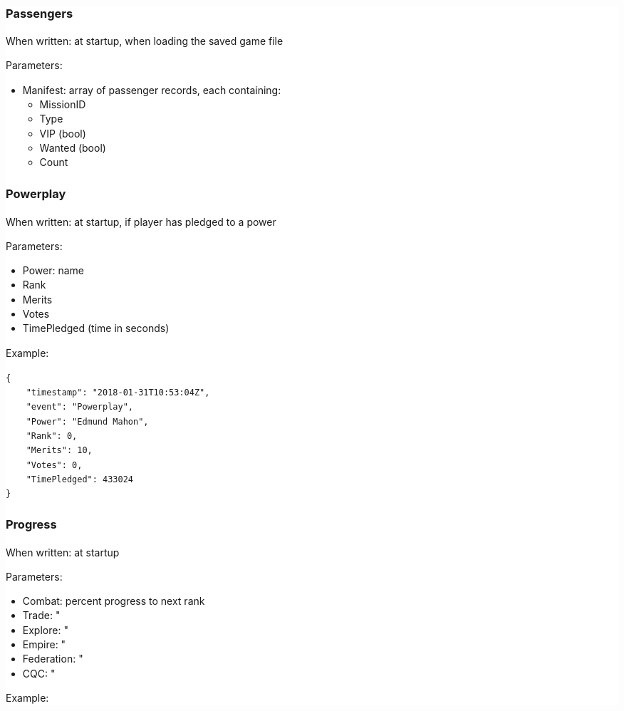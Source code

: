 ### Passengers

When written: at startup, when loading the saved game file

Parameters:

- Manifest: array of passenger records, each containing: 
	- MissionID 
	- Type 
	- VIP (bool) 
	- Wanted (bool) 
	- Count 


### Powerplay

When written: at startup, if player has pledged to a power

Parameters:

- Power: name 
- Rank 
- Merits 
- Votes 
- TimePledged (time in seconds) 


Example:

```
{
	"timestamp": "2018-01-31T10:53:04Z",
	"event": "Powerplay",
	"Power": "Edmund Mahon",
	"Rank": 0,
	"Merits": 10,
	"Votes": 0,
	"TimePledged": 433024
}
```

### Progress

When written: at startup

Parameters:

- Combat: percent progress to next rank 
- Trade: " 
- Explore: " 
- Empire: " 
- Federation: " 
- CQC: " 


Example:
